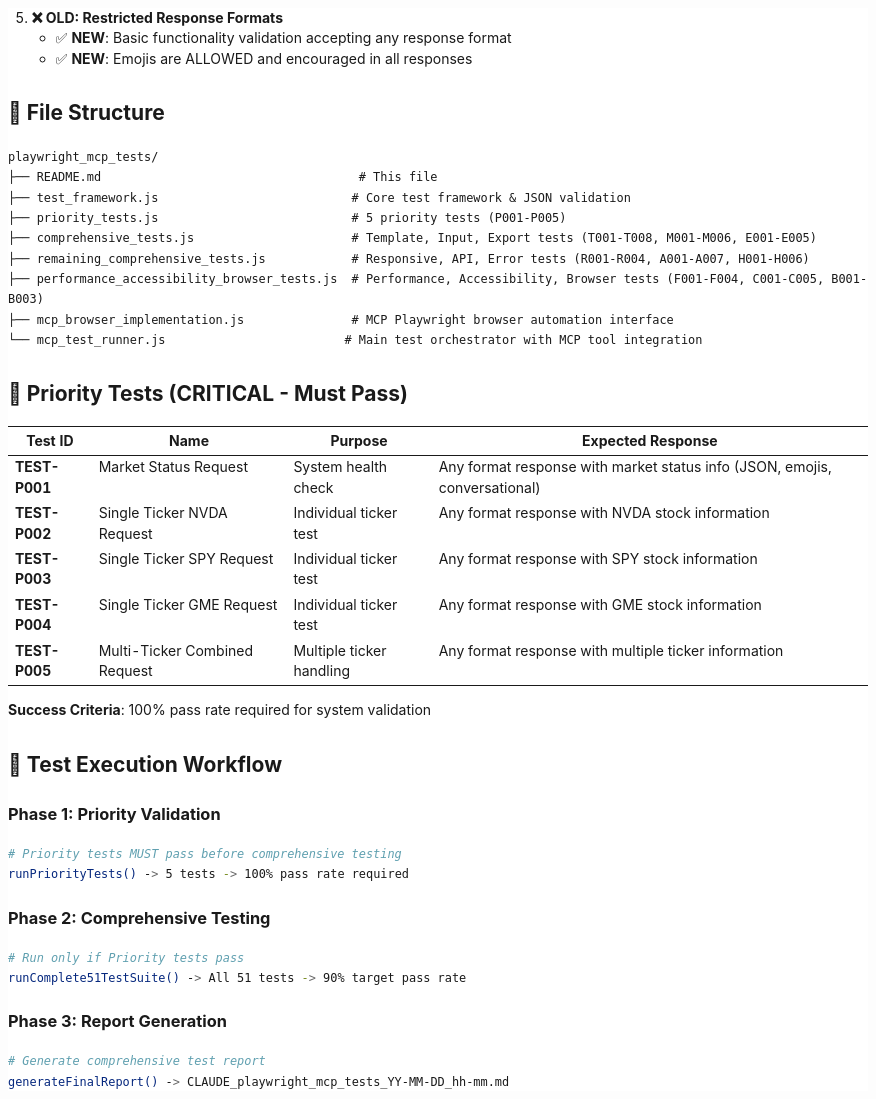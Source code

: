 5. **❌ OLD: Restricted Response Formats**
   - ✅ **NEW**: Basic functionality validation accepting any response format
   - ✅ **NEW**: Emojis are ALLOWED and encouraged in all responses

## 📁 File Structure

```
playwright_mcp_tests/
├── README.md                                    # This file
├── test_framework.js                           # Core test framework & JSON validation
├── priority_tests.js                           # 5 priority tests (P001-P005)
├── comprehensive_tests.js                      # Template, Input, Export tests (T001-T008, M001-M006, E001-E005)
├── remaining_comprehensive_tests.js            # Responsive, API, Error tests (R001-R004, A001-A007, H001-H006)
├── performance_accessibility_browser_tests.js  # Performance, Accessibility, Browser tests (F001-F004, C001-C005, B001-B003)
├── mcp_browser_implementation.js               # MCP Playwright browser automation interface
└── mcp_test_runner.js                         # Main test orchestrator with MCP tool integration
```

## 🎯 Priority Tests (CRITICAL - Must Pass)

| Test ID | Name | Purpose | Expected Response |
|---------|------|---------|------------------|
| **TEST-P001** | Market Status Request | System health check | Any format response with market status info (JSON, emojis, conversational) |
| **TEST-P002** | Single Ticker NVDA Request | Individual ticker test | Any format response with NVDA stock information |
| **TEST-P003** | Single Ticker SPY Request | Individual ticker test | Any format response with SPY stock information |
| **TEST-P004** | Single Ticker GME Request | Individual ticker test | Any format response with GME stock information |
| **TEST-P005** | Multi-Ticker Combined Request | Multiple ticker handling | Any format response with multiple ticker information |

**Success Criteria**: 100% pass rate required for system validation

## 🔄 Test Execution Workflow

### Phase 1: Priority Validation
```bash
# Priority tests MUST pass before comprehensive testing
runPriorityTests() -> 5 tests -> 100% pass rate required
```

### Phase 2: Comprehensive Testing
```bash
# Run only if Priority tests pass
runComplete51TestSuite() -> All 51 tests -> 90% target pass rate
```

### Phase 3: Report Generation
```bash
# Generate comprehensive test report
generateFinalReport() -> CLAUDE_playwright_mcp_tests_YY-MM-DD_hh-mm.md
```
